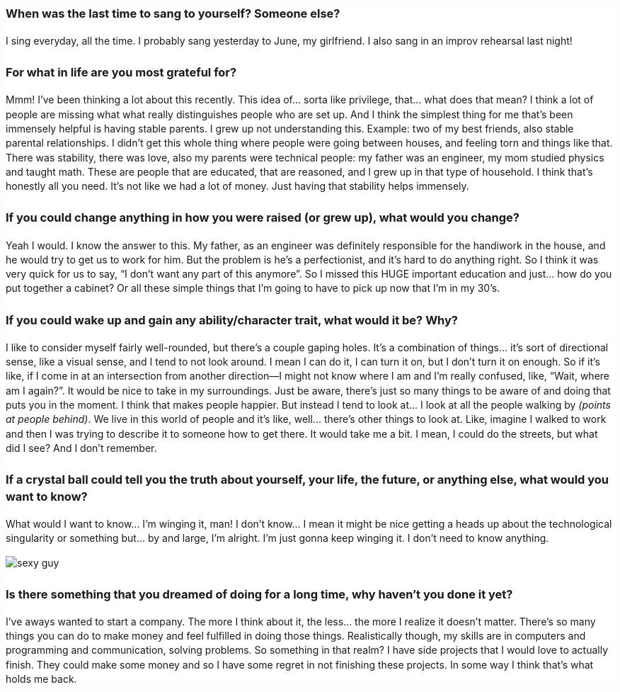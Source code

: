<h3 class="question">When was the last time to sang to yourself? Someone else?</h3>

I sing everyday, all the time. I probably sang yesterday to June, my girlfriend. I also sang in an improv rehearsal last night!

<h3 class="question">For what in life are you most grateful for?</h3>

Mmm! I’ve been thinking a lot about this recently. This idea of... sorta like privilege, that... what does that mean? I think a lot of people are missing what what really distinguishes people who are set up. And I think the simplest thing for me that’s been immensely helpful is having stable parents. I grew up not understanding this. Example: two of my best friends, also stable parental relationships. I didn’t get this whole thing where people were going between houses, and feeling torn and things like that. There was stability, there was love, also my parents were technical people: my father was an engineer, my mom studied physics and taught math. These are people that are educated, that are reasoned, and I grew up in that type of household. I think that’s honestly all you need. It’s not like we had a lot of money. Just having that stability helps immensely.

<h3 class="question">If you could change anything in how you were raised (or grew up), what would you change?</h3>

Yeah I would. I know the answer to this. My father, as an engineer was definitely responsible for the handiwork in the house, and he would try to get us to work for him. But the problem is he’s a perfectionist, and it’s hard to do anything right. So I think it was very quick for us to say, “I don’t want any part of this anymore”. So I missed this HUGE important education and just... how do you put together a cabinet? Or all these simple things that I’m going to have to pick up now that I’m in my 30’s.

<h3 class="question">If you could wake up and gain any ability/character trait, what would it be? Why?</h3>

I like to consider myself fairly well-rounded, but there’s a couple gaping holes. It’s a combination of things... it’s sort of directional sense, like a visual sense, and I tend to not look around. I mean I can do it, I can turn it on, but I don’t turn it on enough. So if it’s like, if I come in at an intersection from another direction—I might not know where I am and I’m really confused, like, “Wait, where am I again?”. It would be nice to take in my surroundings. Just be aware, there’s just so many things to be aware of and doing that puts you in the moment. I think that makes people happier. But instead I tend to look at... I look at all the people walking by <i>(points at people behind)</i>. We live in this world of people and it’s like, well... there’s other things to look at. Like, imagine I walked to work and then I was trying to describe it to someone how to get there. It would take me a bit. I mean, I could do the streets, but what did I see? And I don’t remember.

<h3 class="question">If a crystal ball could tell you the truth about yourself, your life, the future, or anything else, what would you want to know?</h3>

What would I want to know... I’m winging it, man! I don’t know... I mean it might be nice getting a heads up about the technological singularity or something but... by and large, I’m alright. I’m just gonna keep winging it. I don’t need to know anything.

<div class="profile_extra1">
  <img src="{{ page.images }}14.jpg" alt="sexy guy">
</div>

<h3 class="question">Is there something that you dreamed of doing for a long time, why haven’t you done it yet?</h3>

I’ve aways wanted to start a company. The more I think about it, the less... the more I realize it doesn’t matter. There’s so many things you can do to make money and feel fulfilled in doing those things. Realistically though, my skills are in computers and programming and communication, solving problems. So something in that realm? I have side projects that I would love to actually finish. They could make some money and so I have some regret in not finishing these projects. In some way I think that’s what holds me back.
